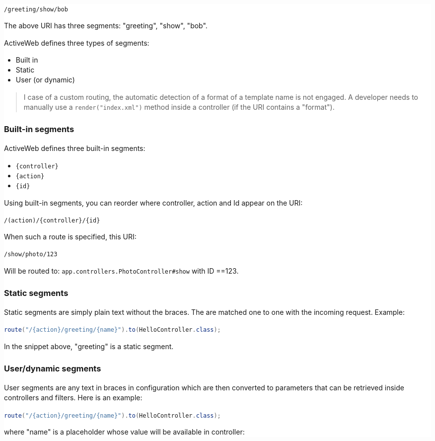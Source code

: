 ~~~~ {.prettyprint}
/greeting/show/bob
~~~~

The above URI has three segments: "greeting", "show", "bob".

ActiveWeb defines three types of segments:

-   Built in
-   Static
-   User (or dynamic)

> I case of a custom routing, the automatic detection of a format  of a template name is not engaged. A developer needs to manually use a `render("index.xml")` method inside a controller (if the URI contains a "format").

### Built-in segments

ActiveWeb defines three built-in segments:

-   `{controller}`
-   `{action}`
-   `{id}`

Using built-in segments, you can reorder where controller, action and Id appear on the URI:

~~~~ {.prettyprint}
/(action)/{controller}/{id}
~~~~

When such a route is specified, this URI:

~~~~ {.prettyprint}
/show/photo/123
~~~~

Will be routed to: `app.controllers.PhotoController#show` with ID ==123.

### Static segments

Static segments are simply plain text without the braces. The are matched one to one with the incoming request. Example:

~~~~ {.java  .numberLines}
route("/{action}/greeting/{name}").to(HelloController.class);
~~~~

In the snippet above, "greeting" is a static segment.

### User/dynamic segments

User segments are any text in braces in configuration which are then converted to parameters that can be retrieved inside controllers and filters. Here is an example:

~~~~ {.java  .numberLines}
route("/{action}/greeting/{name}").to(HelloController.class);
~~~~

where "name" is a placeholder whose value will be available in controller:
